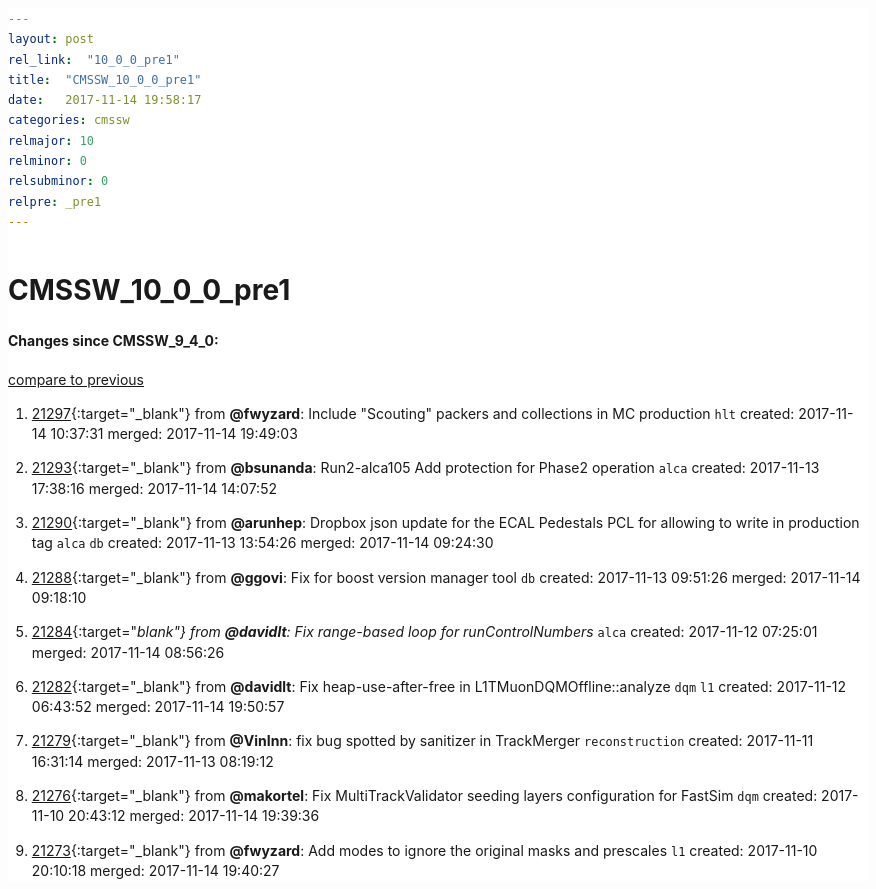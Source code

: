```yaml
---
layout: post
rel_link:  "10_0_0_pre1"
title:  "CMSSW_10_0_0_pre1"
date:   2017-11-14 19:58:17
categories: cmssw
relmajor: 10
relminor: 0
relsubminor: 0
relpre: _pre1
---
```


# CMSSW_10_0_0_pre1
#### Changes since CMSSW_9_4_0:
[compare to previous](https://github.com/cms-sw/cmssw/compare/CMSSW_9_4_0...CMSSW_10_0_0_pre1)



1. [21297](http://github.com/cms-sw/cmssw/pull/21297){:target="_blank"}  from **@fwyzard**: Include "Scouting" packers and collections in MC production `hlt`  created: 2017-11-14 10:37:31 merged: 2017-11-14 19:49:03

2. [21293](http://github.com/cms-sw/cmssw/pull/21293){:target="_blank"}  from **@bsunanda**: Run2-alca105 Add protection for Phase2 operation `alca`  created: 2017-11-13 17:38:16 merged: 2017-11-14 14:07:52

3. [21290](http://github.com/cms-sw/cmssw/pull/21290){:target="_blank"}  from **@arunhep**: Dropbox json update for the ECAL Pedestals PCL for allowing to write in production tag `alca`  `db`  created: 2017-11-13 13:54:26 merged: 2017-11-14 09:24:30

4. [21288](http://github.com/cms-sw/cmssw/pull/21288){:target="_blank"}  from **@ggovi**: Fix for boost version manager tool `db`  created: 2017-11-13 09:51:26 merged: 2017-11-14 09:18:10

5. [21284](http://github.com/cms-sw/cmssw/pull/21284){:target="_blank"}  from **@davidlt**: Fix range-based loop for runControlNumbers_ `alca`  created: 2017-11-12 07:25:01 merged: 2017-11-14 08:56:26

6. [21282](http://github.com/cms-sw/cmssw/pull/21282){:target="_blank"}  from **@davidlt**: Fix heap-use-after-free in L1TMuonDQMOffline::analyze `dqm`  `l1`  created: 2017-11-12 06:43:52 merged: 2017-11-14 19:50:57

7. [21279](http://github.com/cms-sw/cmssw/pull/21279){:target="_blank"}  from **@VinInn**: fix bug spotted by sanitizer in TrackMerger `reconstruction`  created: 2017-11-11 16:31:14 merged: 2017-11-13 08:19:12

8. [21276](http://github.com/cms-sw/cmssw/pull/21276){:target="_blank"}  from **@makortel**: Fix MultiTrackValidator seeding layers configuration for FastSim `dqm`  created: 2017-11-10 20:43:12 merged: 2017-11-14 19:39:36

9. [21273](http://github.com/cms-sw/cmssw/pull/21273){:target="_blank"}  from **@fwyzard**: Add modes to ignore the original masks and prescales `l1`  created: 2017-11-10 20:10:18 merged: 2017-11-14 19:40:27
